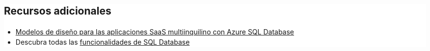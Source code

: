 ## <a name="additional-resources"></a>Recursos adicionales
* [Modelos de diseño para las aplicaciones SaaS multiinquilino con Azure SQL Database](sql-database-design-patterns-multi-tenancy-saas-applications.md)
* Descubra todas las [funcionalidades de SQL Database](https://azure.microsoft.com/services/sql-database/)

